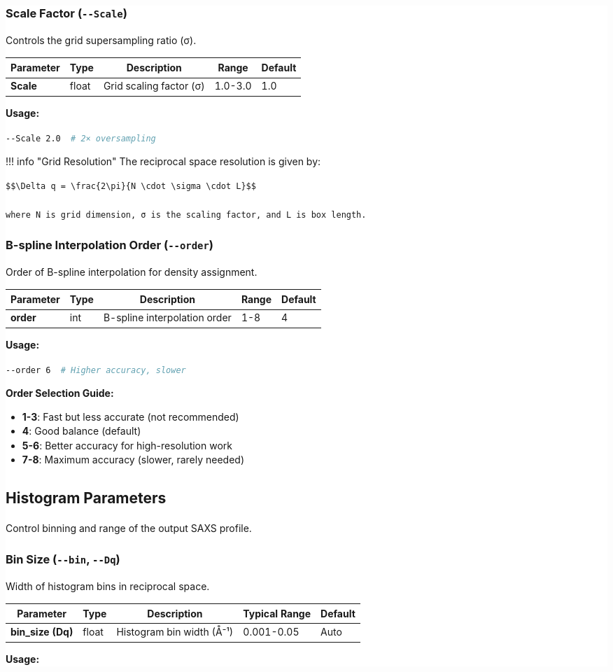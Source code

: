 ### Scale Factor (`--Scale`)

Controls the grid supersampling ratio (σ).

| Parameter | Type | Description | Range | Default |
|-----------|------|-------------|-------|---------|
| **Scale** | float | Grid scaling factor (σ) | 1.0-3.0 | 1.0 |

**Usage:**

```bash
--Scale 2.0  # 2× oversampling
```

!!! info "Grid Resolution"
    The reciprocal space resolution is given by:

    $$\Delta q = \frac{2\pi}{N \cdot \sigma \cdot L}$$

    where N is grid dimension, σ is the scaling factor, and L is box length.

### B-spline Interpolation Order (`--order`)

Order of B-spline interpolation for density assignment.

| Parameter | Type | Description | Range | Default |
|-----------|------|-------------|-------|---------|
| **order** | int | B-spline interpolation order | 1-8 | 4 |

**Usage:**

```bash
--order 6  # Higher accuracy, slower
```

**Order Selection Guide:**

- **1-3**: Fast but less accurate (not recommended)
- **4**: Good balance (default)
- **5-6**: Better accuracy for high-resolution work
- **7-8**: Maximum accuracy (slower, rarely needed)

## Histogram Parameters

Control binning and range of the output SAXS profile.

### Bin Size (`--bin`, `--Dq`)

Width of histogram bins in reciprocal space.

| Parameter | Type | Description | Typical Range | Default |
|-----------|------|-------------|---------------|---------|
| **bin_size (Dq)** | float | Histogram bin width (Å⁻¹) | 0.001-0.05 | Auto |

**Usage:**
